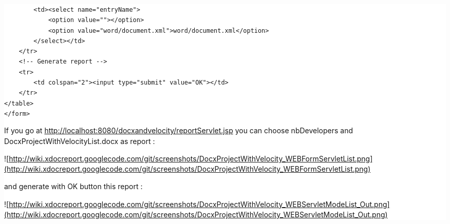 ```
		<td><select name="entryName">
			<option value=""></option>
			<option value="word/document.xml">word/document.xml</option>
		</select></td>
	</tr>
	<!-- Generate report -->
	<tr>
		<td colspan="2"><input type="submit" value="OK"></td>
	</tr>
</table>
</form>
```

If you go at [http://localhost:8080/docxandvelocity/reportServlet.jsp](http://localhost:8080/docxandvelocity/reportServlet.jsp) you can choose nbDevelopers and DocxProjectWithVelocityList.docx as report :

![http://wiki.xdocreport.googlecode.com/git/screenshots/DocxProjectWithVelocity_WEBFormServletList.png](http://wiki.xdocreport.googlecode.com/git/screenshots/DocxProjectWithVelocity_WEBFormServletList.png)

and generate with OK button this report :

![http://wiki.xdocreport.googlecode.com/git/screenshots/DocxProjectWithVelocity_WEBServletModeList_Out.png](http://wiki.xdocreport.googlecode.com/git/screenshots/DocxProjectWithVelocity_WEBServletModeList_Out.png)